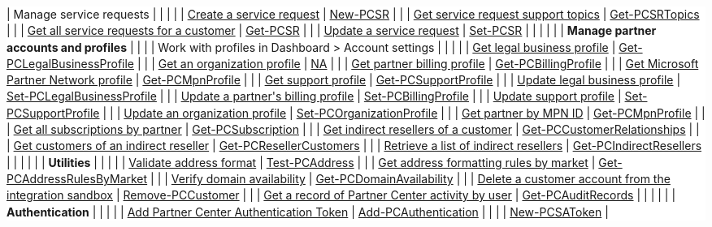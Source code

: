 | Manage service requests | | |
| | [Create a service request](https://msdn.microsoft.com/en-us/library/partnercenter/mt805812.aspx) | [New-PCSR](./CmdletHelp/New-PCSR.md) |
| | [Get service request support topics](https://msdn.microsoft.com/en-us/library/partnercenter/mt634701.aspx) | [Get-PCSRTopics](./CmdletHelp/Get-PCSRTopics.md) |
| | [Get all service requests for a customer](https://msdn.microsoft.com/en-us/library/partnercenter/mt634674.aspx) | [Get-PCSR](./CmdletHelp/Get-PCSR.md) |
| | [Update a service request](https://msdn.microsoft.com/en-us/library/partnercenter/mt634719.aspx) | [Set-PCSR](./CmdletHelp/Set-PCSR.md) |
| | | |
| **Manage partner accounts and profiles** | | |
| Work with profiles in Dashboard > Account settings | | |
| | [Get legal business profile](https://msdn.microsoft.com/en-us/library/partnercenter/mt634697.aspx) | [Get-PCLegalBusinessProfile](./CmdletHelp/Get-PCLegalBusinessProfile.md) |
| | [Get an organization profile](https://msdn.microsoft.com/en-us/library/partnercenter/mt712729.aspx) | [NA](./CmdletHelp/NA.md) |
| | [Get partner billing profile](https://msdn.microsoft.com/en-us/library/partnercenter/mt712731.aspx) | [Get-PCBillingProfile](./CmdletHelp/Get-PCBillingProfile.md) |
| | [Get Microsoft Partner Network profile](https://msdn.microsoft.com/en-us/library/partnercenter/mt634699.aspx) | [Get-PCMpnProfile](./CmdletHelp/Get-PCMpnProfile.md) |
| | [Get support profile](https://msdn.microsoft.com/en-us/library/partnercenter/mt634703.aspx) | [Get-PCSupportProfile](./CmdletHelp/Get-PCSupportProfile.md) |
| | [Update legal business profile](https://msdn.microsoft.com/en-us/library/partnercenter/mt634722.aspx) | [Set-PCLegalBusinessProfile](./CmdletHelp/Set-PCLegalBusinessProfile.md) |
| | [Update a partner's billing profile](https://msdn.microsoft.com/en-us/library/partnercenter/mt712738.aspx) | [Set-PCBillingProfile](./CmdletHelp/Set-PCBillingProfile.md) |
| | [Update support profile](https://msdn.microsoft.com/en-us/library/partnercenter/mt634725.aspx) | [Set-PCSupportProfile](./CmdletHelp/Set-PCSupportProfile.md) |
| | [Update an organization profile](https://msdn.microsoft.com/en-us/library/partnercenter/mt712737.aspx) | [Set-PCOrganizationProfile](./CmdletHelp/Set-PCOrganizationProfile.md) |
| | [Get partner by MPN ID](https://msdn.microsoft.com/en-us/library/partnercenter/mt634698.aspx) | [Get-PCMpnProfile](./CmdletHelp/Get-PCMpnProfile.md) |
| | [Get all subscriptions by partner](https://msdn.microsoft.com/en-us/library/partnercenter/mt634676.aspx) | [Get-PCSubscription](./CmdletHelp/Get-PCSubscription.md) |
| | [Get indirect resellers of a customer](https://msdn.microsoft.com/en-us/library/partnercenter/mt783002.aspx) | [Get-PCCustomerRelationships](./CmdletHelp/Get-PCCustomerRelationships.md) |
| | [Get customers of an indirect reseller](https://msdn.microsoft.com/en-us/library/partnercenter/mt808157.aspx) | [Get-PCResellerCustomers](./CmdletHelp/Get-PCResellerCustomers.md) |
| | [Retrieve a list of indirect resellers](https://msdn.microsoft.com/en-us/library/partnercenter/mt783004.aspx) | [Get-PCIndirectResellers](./CmdletHelp/Get-PCIndirectResellers.md) |
| | | |
| **Utilities** | | |
| | [Validate address format](https://msdn.microsoft.com/en-us/library/partnercenter/mt797658.aspx) | [Test-PCAddress](./CmdletHelp/Test-PCAddress.md) |
| | [Get address formatting rules by market](https://msdn.microsoft.com/en-us/library/partnercenter/mt683490.aspx) | [Get-PCAddressRulesByMarket](./CmdletHelp/Get-PCAddressRulesByMarket.md) |
| | [Verify domain availability](https://msdn.microsoft.com/en-us/library/partnercenter/mt644396.aspx) | [Get-PCDomainAvailability](./CmdletHelp/Get-PCDomainAvailability.md) |
| | [Delete a customer account from the integration sandbox](https://msdn.microsoft.com/en-us/library/partnercenter/mt712728.aspx) | [Remove-PCCustomer](./CmdletHelp/Remove-PCCustomer.md) |
| | [Get a record of Partner Center activity by user](https://msdn.microsoft.com/en-us/library/partnercenter/mt725332.aspx) | [Get-PCAuditRecords](./CmdletHelp/Get-PCAuditRecords.md) |
| | | |
| **Authentication** | | |
| | [Add Partner Center Authentication Token](https://msdn.microsoft.com/en-us/library/partnercenter/mt634709.aspx) | [Add-PCAuthentication](./CmdletHelp/Add-PCAuthentication.md) |
| | | [New-PCSAToken](./CmdletHelp/New-PCSAToken.md) |
 